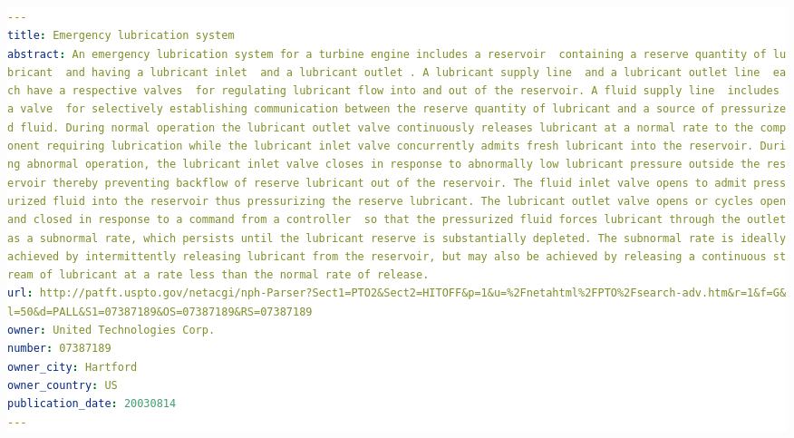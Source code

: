 ```yaml
---
title: Emergency lubrication system
abstract: An emergency lubrication system for a turbine engine includes a reservoir  containing a reserve quantity of lubricant  and having a lubricant inlet  and a lubricant outlet . A lubricant supply line  and a lubricant outlet line  each have a respective valves  for regulating lubricant flow into and out of the reservoir. A fluid supply line  includes a valve  for selectively establishing communication between the reserve quantity of lubricant and a source of pressurized fluid. During normal operation the lubricant outlet valve continuously releases lubricant at a normal rate to the component requiring lubrication while the lubricant inlet valve concurrently admits fresh lubricant into the reservoir. During abnormal operation, the lubricant inlet valve closes in response to abnormally low lubricant pressure outside the reservoir thereby preventing backflow of reserve lubricant out of the reservoir. The fluid inlet valve opens to admit pressurized fluid into the reservoir thus pressurizing the reserve lubricant. The lubricant outlet valve opens or cycles open and closed in response to a command from a controller  so that the pressurized fluid forces lubricant through the outlet  as a subnormal rate, which persists until the lubricant reserve is substantially depleted. The subnormal rate is ideally achieved by intermittently releasing lubricant from the reservoir, but may also be achieved by releasing a continuous stream of lubricant at a rate less than the normal rate of release.
url: http://patft.uspto.gov/netacgi/nph-Parser?Sect1=PTO2&Sect2=HITOFF&p=1&u=%2Fnetahtml%2FPTO%2Fsearch-adv.htm&r=1&f=G&l=50&d=PALL&S1=07387189&OS=07387189&RS=07387189
owner: United Technologies Corp.
number: 07387189
owner_city: Hartford
owner_country: US
publication_date: 20030814
---
```

